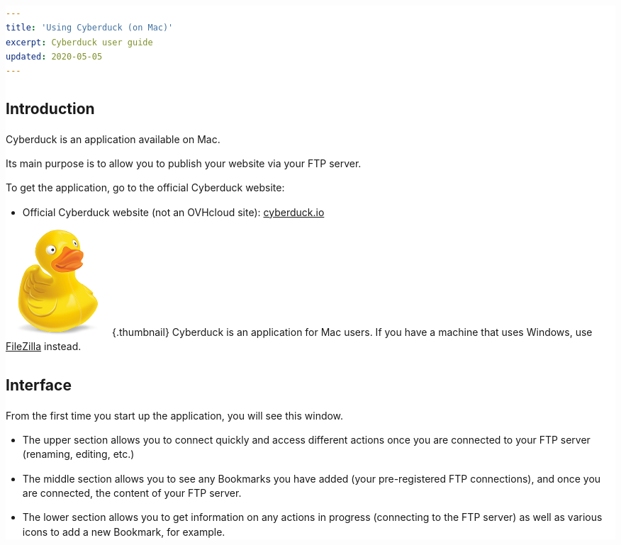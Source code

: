 ```yaml
---
title: 'Using Cyberduck (on Mac)'
excerpt: Cyberduck user guide
updated: 2020-05-05
---
```


## Introduction
Cyberduck is an application available on Mac.

Its main purpose is to allow you to publish your website via your FTP server.

To get the application, go to the official Cyberduck website:

- Official Cyberduck website (not an OVHcloud site): [cyberduck.io](https://cyberduck.io/)

![cyberduck macOS](images/logo.png){.thumbnail}
Cyberduck is an application for Mac users. If you have a machine that uses Windows, use [FileZilla](/pages/web_cloud/web_hosting/ftp_filezilla_user_guide) instead.

## Interface
From the first time you start up the application, you will see this window.

- The upper section allows you to connect quickly and access different actions once you are connected to your FTP server (renaming, editing, etc.)

- The middle section allows you to see any Bookmarks you have added (your pre-registered FTP connections), and once you are connected, the content of your FTP server.

- The lower section allows you to get information on any actions in progress (connecting to the FTP server) as well as various icons to add a new Bookmark, for example.
